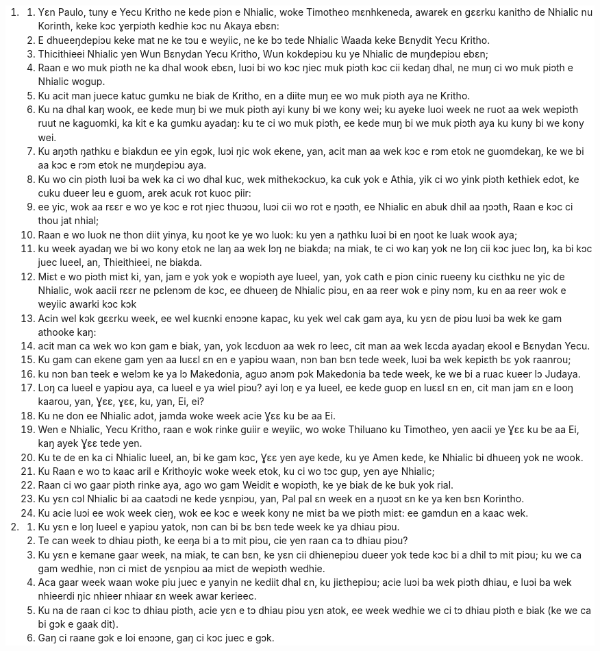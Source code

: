 <ol>
  <li>
    <ol>
      <li>Yɛn Paulo, tuny e Yecu Kritho ne kede piɔn e Nhialic, woke Timotheo mɛnhkeneda, awarek en gɛɛrku kanithɔ de Nhialic nu Korinth, keke kɔc ɣerpiɔth kedhie kɔc nu Akaya ebɛn:</li>
      <li>E dhueeŋdepiɔu keke mat ne ke tɔu e weyiic, ne ke bɔ tede Nhialic Waada keke Bɛnydit Yecu Kritho.</li>
      <li>Thicithieei Nhialic yen Wun Bɛnydan Yecu Kritho, Wun kokdepiɔu ku ye Nhialic de muŋdepiɔu ebɛn;</li>
      <li>Raan e wo muk piɔth ne ka dhal wook ebɛn, luɔi bi wo kɔc ŋiec muk piɔth kɔc cii kedaŋ dhal, ne muŋ ci wo muk piɔth e Nhialic wogup.</li>
      <li>Ku acit man juece katuc gumku ne biak de Kritho, en a diite muŋ ee wo muk piɔth aya ne Kritho.</li>
      <li>Ku na dhal kaŋ wook, ee kede muŋ bi we muk piɔth ayi kuny bi we kony wei; ku ayeke luoi week ne ruot aa wek wepiɔth ruut ne kaguomki, ka kit e ka gumku ayadaŋ: ku te ci wo muk piɔth, ee kede muŋ bi we muk piɔth aya ku kuny bi we kony wei.</li>
      <li>Ku aŋɔth ŋathku e biakdun ee yin egɔk, luɔi ŋic wok ekene, yan, acit man aa wek kɔc e rɔm etok ne guomdekaŋ, ke we bi aa kɔc e rɔm etok ne muŋdepiɔu aya.</li>
      <li>Ku wo cin piɔth luɔi ba wek ka ci wo dhal kuc, wek mithekɔckuɔ, ka cuk yok e Athia, yik ci wo yink piɔth kethiek edot, ke cuku dueer leu e guom, arek acuk rot kuoc piir:</li>
      <li>ee yic, wok aa rɛɛr e wo ye kɔc e rot ŋiec thuɔɔu, luɔi cii wo rot e ŋɔɔth, ee Nhialic en abuk dhil aa ŋɔɔth, Raan e kɔc ci thou jat nhial;</li>
      <li>Raan e wo luok ne thon diit yinya, ku ŋoot ke ye wo luok: ku yen a ŋathku luɔi bi en ŋoot ke luak wook aya;</li>
      <li>ku week ayadaŋ we bi wo kony etok ne laŋ aa wek lɔŋ ne biakda; na miak, te ci wo kaŋ yok ne lɔŋ cii kɔc juec lɔŋ, ka bi kɔc juec lueel, an, Thieithieei, ne biakda.</li>
      <li>Miɛt e wo piɔth miɛt ki, yan, jam e yok yok e wopiɔth aye lueel, yan, yok cath e piɔn cinic rueeny ku ciɛthku ne yic de Nhialic, wok aacii rɛɛr ne pɛlenɔm de kɔc, ee dhueeŋ de Nhialic piɔu, en aa reer wok e piny nɔm, ku en aa reer wok e weyiic awarki kɔc kɔk</li>
      <li>Acin wel kɔk gɛɛrku week, ee wel kuɛnki enɔɔne kapac, ku yek wel cak gam aya, ku yɛn de piɔu luɔi ba wek ke gam athooke kaŋ:</li>
      <li>acit man ca wek wo kɔn gam e biak, yan, yok lɛcduon aa wek ro leec, cit man aa wek lɛcda ayadaŋ ekool e Bɛnydan Yecu.</li>
      <li>Ku gam can ekene gam yen aa luɛɛl ɛn en e yapiɔu waan, nɔn ban bɛn tede week, luɔi ba wek kepiɛth bɛ yok raanrou;</li>
      <li>ku nɔn ban teek e welɔm ke ya lɔ Makedonia, aguɔ anɔm pɔk Makedonia ba tede week, ke we bi a ruac kueer lɔ Judaya.</li>
      <li>Loŋ ca lueel e yapiɔu aya, ca lueel e ya wiel piɔu? ayi loŋ e ya lueel, ee kede guop en luɛɛl ɛn en, cit man jam ɛn e looŋ kaarou, yan, Ɣɛɛ, ɣɛɛ, ku, yan, Ei, ei?</li>
      <li>Ku ne don ee Nhialic adot, jamda woke week acie Ɣɛɛ ku be aa Ei.</li>
      <li>Wen e Nhialic, Yecu Kritho, raan e wok rinke guiir e weyiic, wo woke Thiluano ku Timotheo, yen aacii ye Ɣɛɛ ku be aa Ei, kaŋ ayek Ɣɛɛ tede yen.</li>
      <li>Ku te de en ka ci Nhialic lueel, an, bi ke gam kɔc, Ɣɛɛ yen aye kede, ku ye Amen kede, ke Nhialic bi dhueeŋ yok ne wook.</li>
      <li>Ku Raan e wo tɔ kaac aril e Krithoyic woke week etok, ku ci wo tɔc gup, yen aye Nhialic;</li>
      <li>Raan ci wo gaar piɔth rinke aya, ago wo gam Weidit e wopiɔth, ke ye biak de ke buk yok rial.</li>
      <li>Ku yɛn cɔl Nhialic bi aa caatɔdi ne kede yɛnpiɔu, yan, Pal pal ɛn week en a ŋuɔɔt ɛn ke ya ken bɛn Korintho.</li>
      <li>Ku acie luɔi ee wok week cieŋ, wok ee kɔc e week kony ne miɛt ba we piɔth miɛt: ee gamdun en a kaac wek.</li>
    </ol>
  </li>
  <li>
    <ol>
      <li>Ku yɛn e loŋ lueel e yapiɔu yatok, nɔn can bi bɛ bɛn tede week ke ya dhiau piɔu.</li>
      <li>Te can week tɔ dhiau piɔth, ke eeŋa bi a tɔ mit piɔu, cie yen raan ca tɔ dhiau piɔu?</li>
      <li>Ku yɛn e kemane gaar week, na miak, te can bɛn, ke yɛn cii dhienepiɔu dueer yok tede kɔc bi a dhil tɔ mit piɔu; ku we ca gam wedhie, nɔn ci miɛt de yɛnpiɔu aa miɛt de wepiɔth wedhie.</li>
      <li>Aca gaar week waan woke piu juec e yanyin ne kediit dhal ɛn, ku jiɛthepiɔu; acie luɔi ba wek piɔth dhiau, e luɔi ba wek nhieerdi ŋic nhieer nhiaar ɛn week awar kerieec.</li>
      <li>Ku na de raan ci kɔc tɔ dhiau piɔth, acie yɛn e tɔ dhiau piɔu yɛn atok, ee week wedhie we ci tɔ dhiau piɔth e biak (ke we ca bi gɔk e gaak dit).</li>
      <li>Gaŋ ci raane gɔk e loi enɔɔne, gaŋ ci kɔc juec e gɔk.</li>
